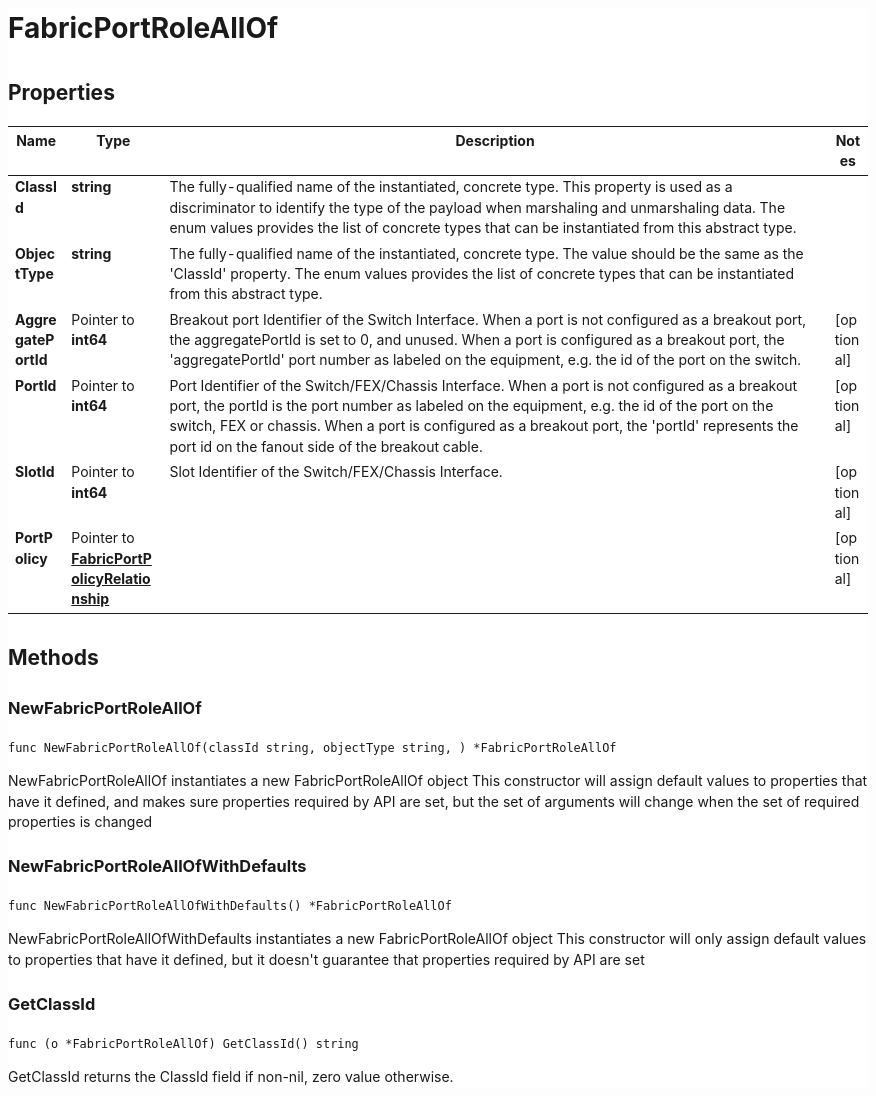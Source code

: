 # FabricPortRoleAllOf

## Properties

Name | Type | Description | Notes
------------ | ------------- | ------------- | -------------
**ClassId** | **string** | The fully-qualified name of the instantiated, concrete type. This property is used as a discriminator to identify the type of the payload when marshaling and unmarshaling data. The enum values provides the list of concrete types that can be instantiated from this abstract type. | 
**ObjectType** | **string** | The fully-qualified name of the instantiated, concrete type. The value should be the same as the &#39;ClassId&#39; property. The enum values provides the list of concrete types that can be instantiated from this abstract type. | 
**AggregatePortId** | Pointer to **int64** | Breakout port Identifier of the Switch Interface. When a port is not configured as a breakout port, the aggregatePortId is set to 0, and unused. When a port is configured as a breakout port, the &#39;aggregatePortId&#39; port number as labeled on the equipment, e.g. the id of the port on the switch. | [optional] 
**PortId** | Pointer to **int64** | Port Identifier of the Switch/FEX/Chassis Interface. When a port is not configured as a breakout port, the portId is the port number as labeled on the equipment, e.g. the id of the port on the switch, FEX or chassis. When a port is configured as a breakout port, the &#39;portId&#39; represents the port id on the fanout side of the breakout cable. | [optional] 
**SlotId** | Pointer to **int64** | Slot Identifier of the Switch/FEX/Chassis Interface. | [optional] 
**PortPolicy** | Pointer to [**FabricPortPolicyRelationship**](FabricPortPolicyRelationship.md) |  | [optional] 

## Methods

### NewFabricPortRoleAllOf

`func NewFabricPortRoleAllOf(classId string, objectType string, ) *FabricPortRoleAllOf`

NewFabricPortRoleAllOf instantiates a new FabricPortRoleAllOf object
This constructor will assign default values to properties that have it defined,
and makes sure properties required by API are set, but the set of arguments
will change when the set of required properties is changed

### NewFabricPortRoleAllOfWithDefaults

`func NewFabricPortRoleAllOfWithDefaults() *FabricPortRoleAllOf`

NewFabricPortRoleAllOfWithDefaults instantiates a new FabricPortRoleAllOf object
This constructor will only assign default values to properties that have it defined,
but it doesn't guarantee that properties required by API are set

### GetClassId

`func (o *FabricPortRoleAllOf) GetClassId() string`

GetClassId returns the ClassId field if non-nil, zero value otherwise.
